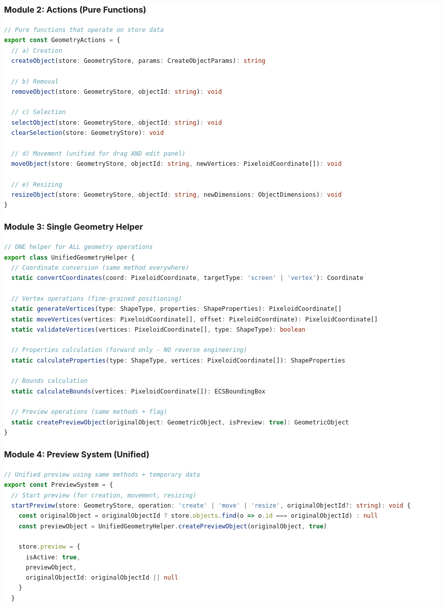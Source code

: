 
### **Module 2: Actions (Pure Functions)**
```typescript
// Pure functions that operate on store data
export const GeometryActions = {
  // a) Creation
  createObject(store: GeometryStore, params: CreateObjectParams): string
  
  // b) Removal  
  removeObject(store: GeometryStore, objectId: string): void
  
  // c) Selection
  selectObject(store: GeometryStore, objectId: string): void
  clearSelection(store: GeometryStore): void
  
  // d) Movement (unified for drag AND edit panel)
  moveObject(store: GeometryStore, objectId: string, newVertices: PixeloidCoordinate[]): void
  
  // e) Resizing
  resizeObject(store: GeometryStore, objectId: string, newDimensions: ObjectDimensions): void
}
```

### **Module 3: Single Geometry Helper**
```typescript
// ONE helper for ALL geometry operations
export class UnifiedGeometryHelper {
  // Coordinate conversion (same method everywhere)
  static convertCoordinates(coord: PixeloidCoordinate, targetType: 'screen' | 'vertex'): Coordinate
  
  // Vertex operations (fine-grained positioning)
  static generateVertices(type: ShapeType, properties: ShapeProperties): PixeloidCoordinate[]
  static moveVertices(vertices: PixeloidCoordinate[], offset: PixeloidCoordinate): PixeloidCoordinate[]
  static validateVertices(vertices: PixeloidCoordinate[], type: ShapeType): boolean
  
  // Properties calculation (forward only - NO reverse engineering)
  static calculateProperties(type: ShapeType, vertices: PixeloidCoordinate[]): ShapeProperties
  
  // Bounds calculation
  static calculateBounds(vertices: PixeloidCoordinate[]): ECSBoundingBox
  
  // Preview operations (same methods + flag)
  static createPreviewObject(originalObject: GeometricObject, isPreview: true): GeometricObject
}
```

### **Module 4: Preview System (Unified)**
```typescript
// Unified preview using same methods + temporary data
export const PreviewSystem = {
  // Start preview (for creation, movement, resizing)
  startPreview(store: GeometryStore, operation: 'create' | 'move' | 'resize', originalObjectId?: string): void {
    const originalObject = originalObjectId ? store.objects.find(o => o.id === originalObjectId) : null
    const previewObject = UnifiedGeometryHelper.createPreviewObject(originalObject, true)
    
    store.preview = {
      isActive: true,
      previewObject,
      originalObjectId: originalObjectId || null
    }
  }
```